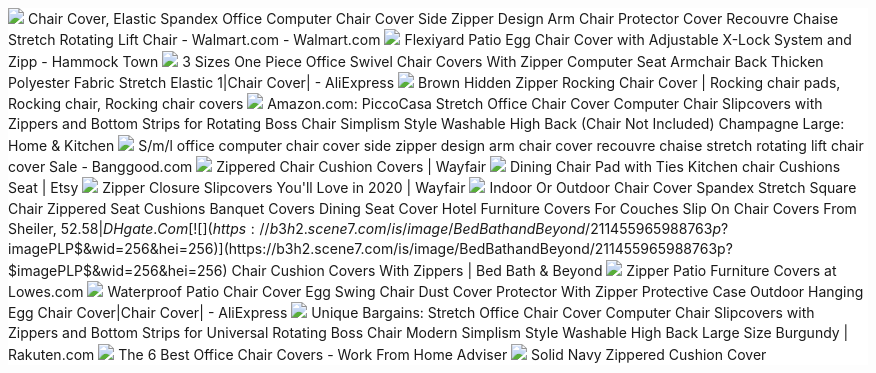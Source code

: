[ ![](https://i5.walmartimages.com/asr/151e965e-b9f2-4afa-a846-3c1f98382a48_1.04d65c575923ad5cefd8efbde402bf0e.jpeg?odnWidth=450&odnHeight=450&odnBg=ffffff)](https://i5.walmartimages.com/asr/151e965e-b9f2-4afa-a846-3c1f98382a48_1.04d65c575923ad5cefd8efbde402bf0e.jpeg?odnWidth=450&odnHeight=450&odnBg=ffffff) Chair Cover, Elastic Spandex Office Computer Chair Cover Side Zipper Design  Arm Chair Protector Cover Recouvre Chaise Stretch Rotating Lift Chair -  Walmart.com - Walmart.com
[ ![](https://cdn.shopify.com/s/files/1/0657/1879/products/51lkvvHFLKL_800x.jpg?v=1595497540)](https://cdn.shopify.com/s/files/1/0657/1879/products/51lkvvHFLKL_800x.jpg?v=1595497540) Flexiyard Patio Egg Chair Cover with Adjustable X-Lock System and Zipp -  Hammock Town
[ ![](https://ae01.alicdn.com/kf/H5f17b99c47674976b29f12391938142aQ/3-Sizes-One-Piece-Office-Swivel-Chair-Covers-With-Zipper-Computer-Seat-Armchair-Back-Thicken-Polyester.jpg_Q90.jpg_.webp)](https://ae01.alicdn.com/kf/H5f17b99c47674976b29f12391938142aQ/3-Sizes-One-Piece-Office-Swivel-Chair-Covers-With-Zipper-Computer-Seat-Armchair-Back-Thicken-Polyester.jpg_Q90.jpg_.webp) 3 Sizes One Piece Office Swivel Chair Covers With Zipper Computer Seat  Armchair Back Thicken Polyester Fabric Stretch Elastic 1|Chair Cover| -  AliExpress
[ ![](https://i.pinimg.com/originals/80/f5/55/80f555ced8380ef79e179421def2efa2.jpg)](https://i.pinimg.com/originals/80/f5/55/80f555ced8380ef79e179421def2efa2.jpg) Brown Hidden Zipper Rocking Chair Cover | Rocking chair pads, Rocking chair,  Rocking chair covers
[ ![](https://images-na.ssl-images-amazon.com/images/I/51te3XHgNvL._AC_SX522_.jpg)](https://images-na.ssl-images-amazon.com/images/I/51te3XHgNvL._AC_SX522_.jpg) Amazon.com: PiccoCasa Stretch Office Chair Cover Computer Chair Slipcovers  with Zippers and Bottom Strips for Rotating Boss Chair Simplism Style  Washable High Back (Chair Not Included) Champagne Large: Home & Kitchen
[ ![](https://imgaz2.staticbg.com/thumb/large/oaupload/banggood/images/D5/93/1eb6fa70-ca5a-433b-95fb-6aaa2b87069f.jpg)](https://imgaz2.staticbg.com/thumb/large/oaupload/banggood/images/D5/93/1eb6fa70-ca5a-433b-95fb-6aaa2b87069f.jpg) S/m/l office computer chair cover side zipper design arm chair cover  recouvre chaise stretch rotating lift chair cover Sale - Banggood.com
[ ![](https://secure.img1-fg.wfcdn.com/im/15949543/resize-h160-w160%5Ecompr-r85/3938/39387909/Double-Piped+Indoor/Outdoor+Sunbrella+Contour+Chair+Cushion+with+Ties+and+Zipper.jpg)](https://secure.img1-fg.wfcdn.com/im/15949543/resize-h160-w160%5Ecompr-r85/3938/39387909/Double-Piped+Indoor/Outdoor+Sunbrella+Contour+Chair+Cushion+with+Ties+and+Zipper.jpg) Zippered Chair Cushion Covers | Wayfair
[ ![](https://i.etsystatic.com/6040004/r/il/8fc5c7/1632669626/il_570xN.1632669626_fwem.jpg)](https://i.etsystatic.com/6040004/r/il/8fc5c7/1632669626/il_570xN.1632669626_fwem.jpg) Dining Chair Pad with Ties Kitchen chair Cushions Seat | Etsy
[ ![](https://secure.img1-fg.wfcdn.com/im/44538847/resize-h160-w160%5Ecompr-r85/8693/86933061/Zipper+Closure+Protection+Dining+Chair+Slipcover+%2528Set+of+2%2529.jpg)](https://secure.img1-fg.wfcdn.com/im/44538847/resize-h160-w160%5Ecompr-r85/8693/86933061/Zipper+Closure+Protection+Dining+Chair+Slipcover+%2528Set+of+2%2529.jpg) Zipper Closure Slipcovers You'll Love in 2020 | Wayfair
[ ![](https://www.dhresource.com/0x0/f2/albu/g12/M00/E8/B9/rBVakV82fkuADrS2AABwRBwcLXs939.jpg/indoor-or-outdoor-chair-cover-spandex-stretch.jpg)](https://www.dhresource.com/0x0/f2/albu/g12/M00/E8/B9/rBVakV82fkuADrS2AABwRBwcLXs939.jpg/indoor-or-outdoor-chair-cover-spandex-stretch.jpg) Indoor Or Outdoor Chair Cover Spandex Stretch Square Chair Zippered Seat  Cushions Banquet Covers Dining Seat Cover Hotel Furniture Covers For  Couches Slip On Chair Covers From Sheiler, $52.58| DHgate.Com
[ ![](https://b3h2.scene7.com/is/image/BedBathandBeyond/211455965988763p?$imagePLP$&wid=256&hei=256)](https://b3h2.scene7.com/is/image/BedBathandBeyond/211455965988763p?$imagePLP$&wid=256&hei=256) Chair Cushion Covers With Zippers | Bed Bath & Beyond
[ ![](https://mobileimages.lowes.com/product/converted/018397/018397249100.jpg?size=xl)](https://mobileimages.lowes.com/product/converted/018397/018397249100.jpg?size=xl) Zipper Patio Furniture Covers at Lowes.com
[ ![](https://ae01.alicdn.com/kf/H6fa17f16f2474b5097d9c79c31686596n/Waterproof-Patio-Chair-Cover-Egg-Swing-Chair-Dust-Cover-Protector-With-Zipper-Protective-Case-Outdoor-Hanging.jpg_q50.jpg)](https://ae01.alicdn.com/kf/H6fa17f16f2474b5097d9c79c31686596n/Waterproof-Patio-Chair-Cover-Egg-Swing-Chair-Dust-Cover-Protector-With-Zipper-Protective-Case-Outdoor-Hanging.jpg_q50.jpg) Waterproof Patio Chair Cover Egg Swing Chair Dust Cover Protector With  Zipper Protective Case Outdoor Hanging Egg Chair Cover|Chair Cover| -  AliExpress
[ ![](https://tshop.r10s.com/513/049/3088/6354/4093/3226/8887/114aea839c0242ac110002.jpg?_ex=600x600)](https://tshop.r10s.com/513/049/3088/6354/4093/3226/8887/114aea839c0242ac110002.jpg?_ex=600x600) Unique Bargains: Stretch Office Chair Cover Computer Chair Slipcovers with  Zippers and Bottom Strips for Universal Rotating Boss Chair Modern Simplism  Style Washable High Back Large Size Burgundy | Rakuten.com
[ ![](https://mk0wfhadviserkvphgmh.kinstacdn.com/wp-content/uploads/2020/06/71K07xY7p2L._AC_SL1500_-300x268.jpg)](https://mk0wfhadviserkvphgmh.kinstacdn.com/wp-content/uploads/2020/06/71K07xY7p2L._AC_SL1500_-300x268.jpg) The 6 Best Office Chair Covers - Work From Home Adviser
[ ![](https://www.slipcovershop.com/MediaStorage/Product/Images/Medium/6016_2504201819512960150.jpg)](https://www.slipcovershop.com/MediaStorage/Product/Images/Medium/6016_2504201819512960150.jpg) Solid Navy Zippered Cushion Cover